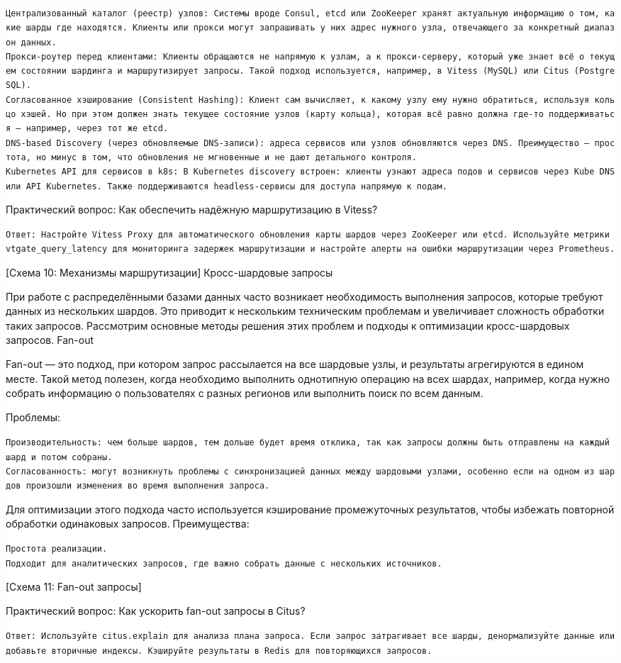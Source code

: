     Централизованный каталог (реестр) узлов: Системы вроде Consul, etcd или ZooKeeper хранят актуальную информацию о том, какие шарды где находятся. Клиенты или прокси могут запрашивать у них адрес нужного узла, отвечающего за конкретный диапазон данных.
    Прокси-роутер перед клиентами: Клиенты обращаются не напрямую к узлам, а к прокси-серверу, который уже знает всё о текущем состоянии шардинга и маршрутизирует запросы. Такой подход используется, например, в Vitess (MySQL) или Citus (PostgreSQL).
    Согласованное хэширование (Consistent Hashing): Клиент сам вычисляет, к какому узлу ему нужно обратиться, используя кольцо хэшей. Но при этом должен знать текущее состояние узлов (карту кольца), которая всё равно должна где-то поддерживаться — например, через тот же etcd.
    DNS-based Discovery (через обновляемые DNS-записи): адреса сервисов или узлов обновляются через DNS. Преимущество — простота, но минус в том, что обновления не мгновенные и не дают детального контроля.
    Kubernetes API для сервисов в k8s: В Kubernetes discovery встроен: клиенты узнают адреса подов и сервисов через Kube DNS или API Kubernetes. Также поддерживаются headless-сервисы для доступа напрямую к подам.

Практический вопрос: Как обеспечить надёжную маршрутизацию в Vitess?

    Ответ: Настройте Vitess Proxy для автоматического обновления карты шардов через ZooKeeper или etcd. Используйте метрики vtgate_query_latency для мониторинга задержек маршрутизации и настройте алерты на ошибки маршрутизации через Prometheus.

[Схема 10: Механизмы маршрутизации]
Кросс-шардовые запросы

При работе с распределёнными базами данных часто возникает необходимость выполнения запросов, которые требуют данных из нескольких шардов. Это приводит к нескольким техническим проблемам и увеличивает сложность обработки таких запросов. Рассмотрим основные методы решения этих проблем и подходы к оптимизации кросс-шардовых запросов.
Fan-out

Fan-out — это подход, при котором запрос рассылается на все шардовые узлы, и результаты агрегируются в едином месте. Такой метод полезен, когда необходимо выполнить однотипную операцию на всех шардах, например, когда нужно собрать информацию о пользователях с разных регионов или выполнить поиск по всем данным.

Проблемы:

    Производительность: чем больше шардов, тем дольше будет время отклика, так как запросы должны быть отправлены на каждый шард и потом собраны.
    Согласованность: могут возникнуть проблемы с синхронизацией данных между шардовыми узлами, особенно если на одном из шардов произошли изменения во время выполнения запроса.

Для оптимизации этого подхода часто используется кэширование промежуточных результатов, чтобы избежать повторной обработки одинаковых запросов. Преимущества:

    Простота реализации.
    Подходит для аналитических запросов, где важно собрать данные с нескольких источников.

[Схема 11: Fan-out запросы]

Практический вопрос: Как ускорить fan-out запросы в Citus?

    Ответ: Используйте citus.explain для анализа плана запроса. Если запрос затрагивает все шарды, денормализуйте данные или добавьте вторичные индексы. Кэшируйте результаты в Redis для повторяющихся запросов.
